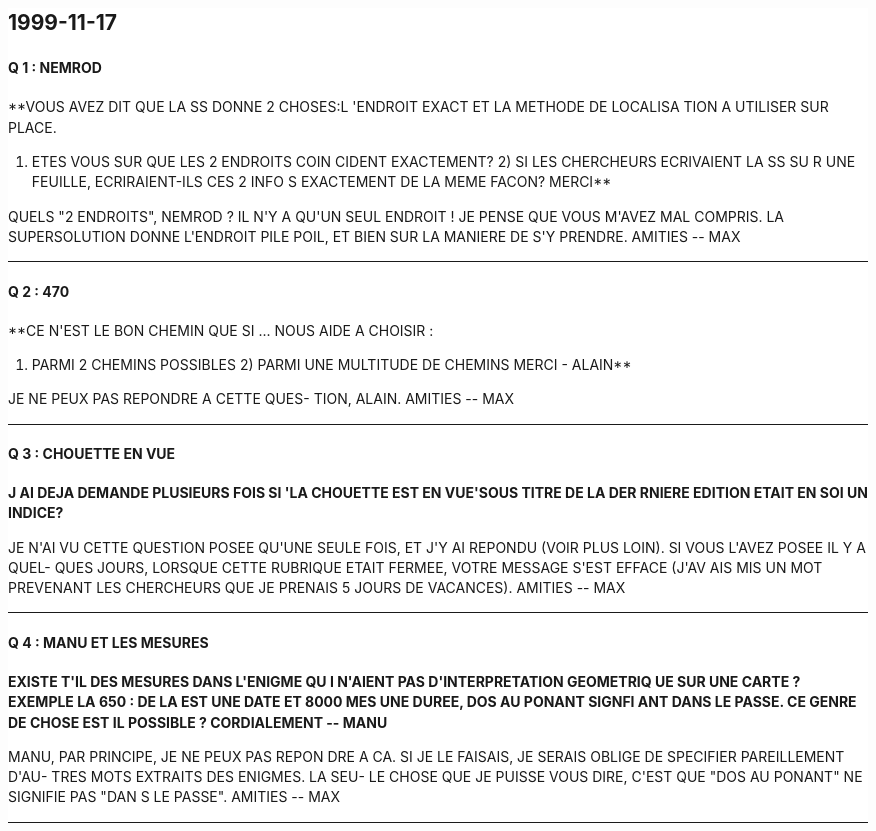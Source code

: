 ## 1999-11-17

#### Q 1 : NEMROD

**VOUS AVEZ DIT QUE LA SS DONNE 2 CHOSES:L 'ENDROIT
EXACT ET LA METHODE DE LOCALISA TION A UTILISER SUR PLACE.
 1) ETES VOUS SUR QUE LES 2 ENDROITS COIN CIDENT EXACTEMENT?
           2) SI LES CHERCHEURS ECRIVAIENT LA SS SU R UNE FEUILLE,
ECRIRAIENT-ILS CES 2 INFO S EXACTEMENT DE LA MEME FACON? MERCI**

QUELS "2 ENDROITS", NEMROD ? IL N'Y A  QU'UN SEUL
ENDROIT ! JE PENSE QUE VOUS M'AVEZ MAL COMPRIS. LA SUPERSOLUTION  DONNE
L'ENDROIT PILE POIL, ET BIEN SUR LA MANIERE DE S'Y PRENDRE. AMITIES --
MAX

---

#### Q 2 : 470

**CE N'EST LE BON CHEMIN QUE SI ... NOUS AIDE A CHOISIR :
 1) PARMI 2 CHEMINS POSSIBLES 2) PARMI UNE MULTITUDE DE CHEMINS   MERCI -
 ALAIN**

JE NE PEUX PAS REPONDRE A CETTE QUES- TION, ALAIN.  AMITIES -- MAX

---

#### Q 3 : CHOUETTE EN VUE

**J AI DEJA DEMANDE PLUSIEURS FOIS SI 'LA CHOUETTE EST EN VUE'SOUS TITRE DE LA DER RNIERE EDITION ETAIT EN SOI UN INDICE?**

JE N'AI VU CETTE QUESTION POSEE QU'UNE SEULE FOIS, ET
J'Y AI REPONDU (VOIR PLUS LOIN). SI VOUS L'AVEZ POSEE IL Y A QUEL- QUES
JOURS, LORSQUE CETTE RUBRIQUE ETAIT FERMEE, VOTRE MESSAGE S'EST EFFACE
(J'AV AIS MIS UN MOT PREVENANT LES CHERCHEURS QUE JE PRENAIS 5 JOURS DE
VACANCES). AMITIES -- MAX

---

#### Q 4 : MANU ET LES MESURES

**EXISTE T'IL DES MESURES DANS L'ENIGME QU I N'AIENT PAS
 D'INTERPRETATION GEOMETRIQ UE SUR UNE CARTE ? EXEMPLE LA 650 : DE LA
EST UNE DATE ET 8000 MES UNE DUREE, DOS AU PONANT SIGNFI ANT DANS LE
PASSE. CE GENRE DE CHOSE EST IL POSSIBLE ? CORDIALEMENT -- MANU**

MANU, PAR PRINCIPE, JE NE PEUX PAS REPON DRE A CA. SI
JE LE FAISAIS, JE SERAIS OBLIGE DE SPECIFIER PAREILLEMENT D'AU- TRES
MOTS EXTRAITS DES ENIGMES. LA SEU- LE CHOSE QUE JE PUISSE VOUS DIRE,
C'EST QUE "DOS AU PONANT" NE SIGNIFIE PAS "DAN S LE PASSE". AMITIES --
MAX

---
